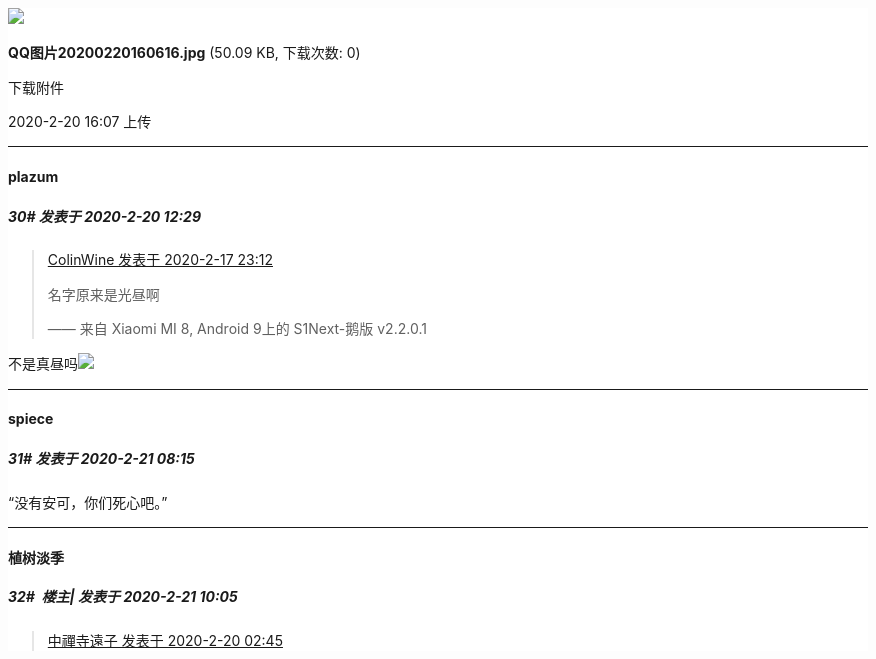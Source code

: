<img src="https://img.saraba1st.com/forum/202002/20/160737took9dolyrao99zq.jpg" referrerpolicy="no-referrer">


<strong>QQ图片20200220160616.jpg</strong> (50.09 KB, 下载次数: 0)

下载附件

2020-2-20 16:07 上传













*****

####  plazum  
##### 30#       发表于 2020-2-20 12:29



<blockquote><a href="httphttps://bbs.saraba1st.com/2b/forum.php?mod=redirect&amp;goto=findpost&amp;pid=46445874&amp;ptid=1914321" target="_blank">ColinWine 发表于 2020-2-17 23:12</a>

名字原来是光昼啊


—— 来自 Xiaomi MI 8, Android 9上的 S1Next-鹅版 v2.2.0.1</blockquote>
不是真昼吗<img src="https://static.saraba1st.com/image/smiley/face2017/067.png" referrerpolicy="no-referrer">







*****

####  spiece  
##### 31#       发表于 2020-2-21 08:15




“没有安可，你们死心吧。”







*****

####  植树淡季  
##### 32#         楼主| 发表于 2020-2-21 10:05



<blockquote><a href="httphttps://bbs.saraba1st.com/2b/forum.php?mod=redirect&amp;goto=findpost&amp;pid=46467171&amp;ptid=1914321" target="_blank">中禪寺遠子 发表于 2020-2-20 02:45</a>
